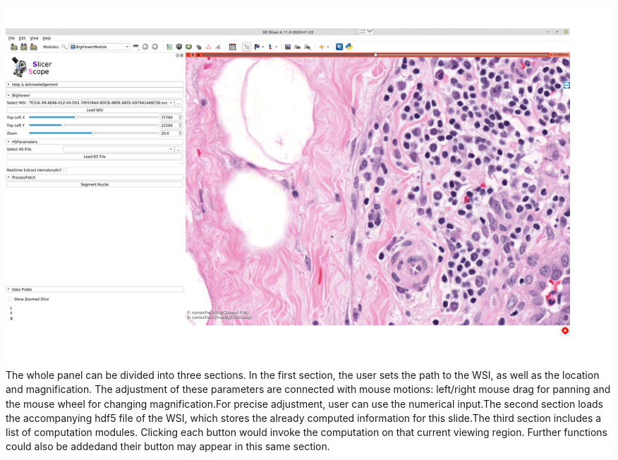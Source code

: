 <img src="./assets/gui20x.png" width="800" height="500"   align="center" />


The whole panel can be divided into three sections. In the first section, the user sets the path to the WSI, as well as the location and magnification. The adjustment of these parameters are connected with mouse motions: left/right mouse drag for panning and the mouse wheel for changing magnification.For precise adjustment, user can use the numerical input.The second section loads the accompanying hdf5 file of the WSI, which stores the already computed information for this slide.The third section includes a list of computation modules. Clicking each button would invoke the computation on that current viewing region. Further functions could also be addedand their button may appear in this same section.
